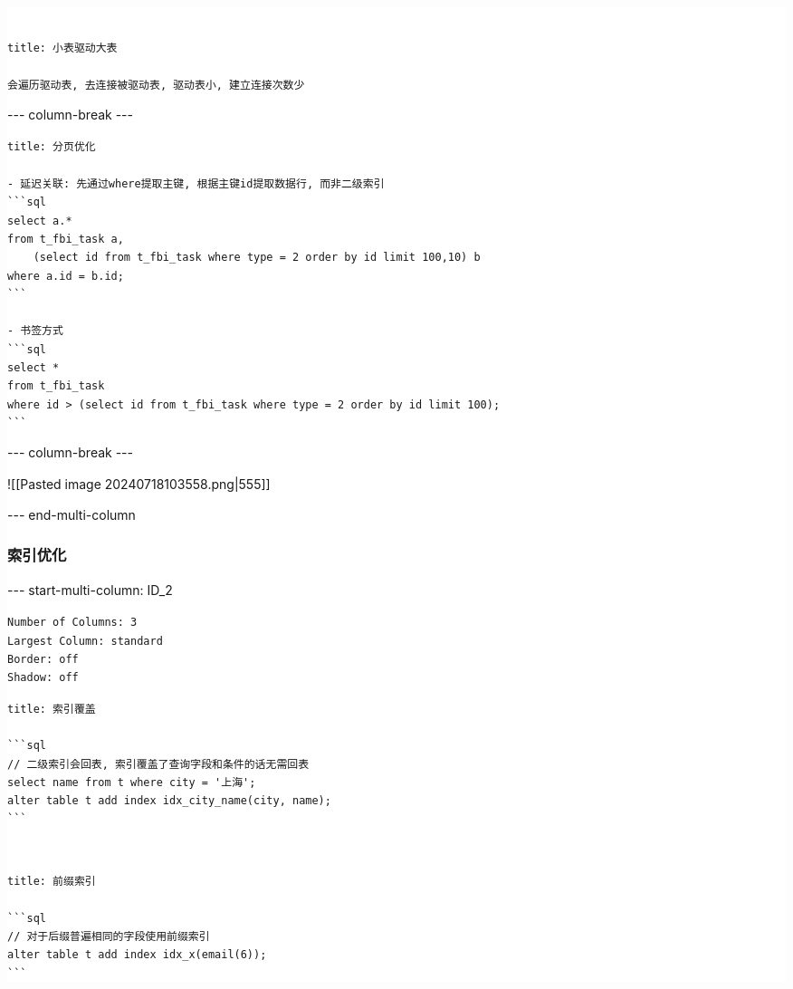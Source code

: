</br>

~~~ad-warn
title: 小表驱动大表

会遍历驱动表, 去连接被驱动表, 驱动表小, 建立连接次数少
~~~

--- column-break ---

~~~ad-grey
title: 分页优化

- 延迟关联: 先通过where提取主键, 根据主键id提取数据行, 而非二级索引
```sql
select a.*
from t_fbi_task a,
	(select id from t_fbi_task where type = 2 order by id limit 100,10) b
where a.id = b.id;
```

- 书签方式
```sql
select *
from t_fbi_task
where id > (select id from t_fbi_task where type = 2 order by id limit 100);
```
~~~

--- column-break ---

![[Pasted image 20240718103558.png|555]]

--- end-multi-column

### 索引优化
--- start-multi-column: ID_2
```column-settings
Number of Columns: 3
Largest Column: standard
Border: off
Shadow: off
```

~~~ad-success
title: 索引覆盖

```sql
// 二级索引会回表, 索引覆盖了查询字段和条件的话无需回表
select name from t where city = '上海';
alter table t add index idx_city_name(city, name);
```
~~~

</br>

~~~ad-tips
title: 前缀索引

```sql
// 对于后缀普遍相同的字段使用前缀索引
alter table t add index idx_x(email(6));
```
~~~
